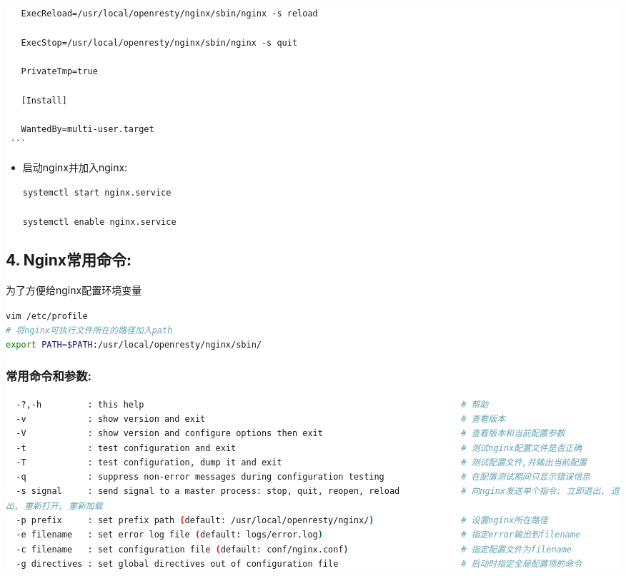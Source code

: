        ExecReload=/usr/local/openresty/nginx/sbin/nginx -s reload
       
       ExecStop=/usr/local/openresty/nginx/sbin/nginx -s quit
       
       PrivateTmp=true
       
       [Install]
       
       WantedBy=multi-user.target
     ```

   - 启动nginx并加入nginx:

     ```bash
     systemctl start nginx.service
     
     systemctl enable nginx.service
     ```




## 4. Nginx常用命令:

为了方便给nginx配置环境变量 

```bash
vim /etc/profile
# 将nginx可执行文件所在的路径加入path
export PATH=$PATH:/usr/local/openresty/nginx/sbin/
```

### 常用命令和参数:

```bash
  -?,-h         : this help                                                              # 帮助
  -v            : show version and exit													 # 查看版本
  -V            : show version and configure options then exit							 # 查看版本和当前配置参数
  -t            : test configuration and exit											 # 测试nginx配置文件是否正确
  -T            : test configuration, dump it and exit									 # 测试配置文件,并输出当前配置
  -q            : suppress non-error messages during configuration testing				 # 在配置测试期间只显示错误信息
  -s signal     : send signal to a master process: stop, quit, reopen, reload			 # 向nginx发送单个指令: 立即退出, 退出, 重新打开, 重新加载
  -p prefix     : set prefix path (default: /usr/local/openresty/nginx/)                 # 设置nginx所在路径
  -e filename   : set error log file (default: logs/error.log)							 # 指定error输出到filename
  -c filename   : set configuration file (default: conf/nginx.conf)						 # 指定配置文件为filename
  -g directives : set global directives out of configuration file						 # 启动时指定全局配置项的命令

```

